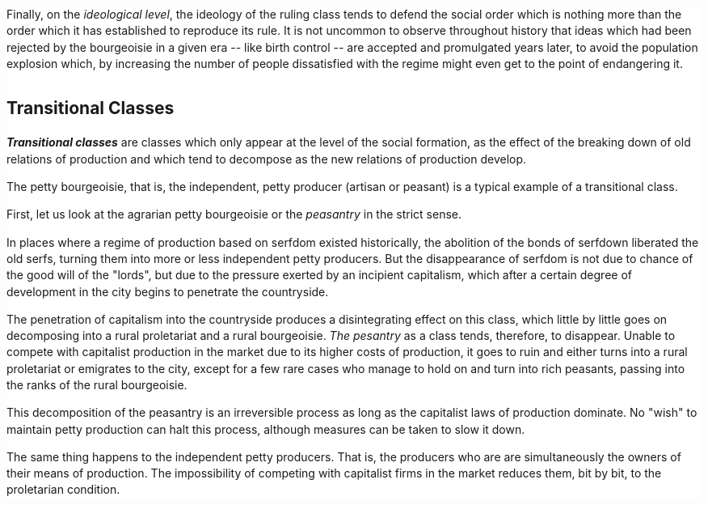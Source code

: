 [^9.16]: Karl Marx, [*The Eighteenth Brumaire of Louis Napoleon*, ch. 4](https://www.marxists.org/archive/marx/works/1852/18th-brumaire/ch04.htm).

Finally, on the *ideological level*, the ideology of the ruling
class tends to defend the social order which is nothing more
than the order which it has established to reproduce its
rule. It is not uncommon to observe throughout history that
ideas which had been rejected by the bourgeoisie in a given
era -- like birth control -- are accepted and promulgated
years later, to avoid the population explosion which, by
increasing the number of people dissatisfied with the regime
might even get to the point of endangering it.

## Transitional Classes

***Transitional classes*** are classes which only appear
at the level of the social formation, as the effect of the
breaking down of old relations of production and which tend
to decompose as the new relations of production develop.

The petty bourgeoisie, that is, the independent, petty
producer (artisan or peasant) is a typical example of a
transitional class.

First, let us look at the agrarian petty bourgeoisie or the
*peasantry* in the strict sense.

In places where a regime of production based on
serfdom existed historically, the abolition of
the bonds of serfdown liberated the old serfs,
turning them into more or less independent petty producers.
But the disappearance of serfdom is not due to chance of
the good will of the "lords", but due to the pressure
exerted by an incipient capitalism, which after a certain degree of
development in the city begins to penetrate the countryside.

The penetration of capitalism into the countryside produces
a disintegrating effect on this class, which little by little
goes on decomposing into a rural proletariat and a rural
bourgeoisie. *The pesantry* as a class tends, therefore, to
disappear. Unable to compete with capitalist production in
the market due to its higher costs of production, it goes to ruin
and either turns into a rural proletariat or emigrates to the
city, except for a few rare cases who manage to hold on
and turn into rich peasants, passing into the ranks of the
rural bourgeoisie.

This decomposition of the peasantry is an irreversible process
as long as the capitalist laws of production dominate. No "wish"
to maintain petty production can halt this process, although
measures can be taken to slow it down.

The same thing happens to the independent petty producers. That is,
the producers who are are simultaneously the owners of their means of
production. The impossibility of competing with capitalist firms
in the market reduces them, bit by bit, to the proletarian condition.


[^9.1]: ["Marx to J. Weydemeyer in New York"](https://www.marxists.org/archive/marx/works/1852/letters/52_03_05-ab.htm).
[^9.2]: Lenin, [*A Great Beginning*](https://www.marxists.org/archive/lenin/works/1919/jun/19.htm).
[^9.3]: Karl Marx, *Capital*, Vol. 3, p. 926.
[^9.4]: Lenin, op. cit.
[^9.izzy.1]: It seems to me that Harnecker (and Lenin) are leaving out something important here. Marx's 
[^9.6]: Karl Marx, [*Theories of Surplus Value*, chapter 8](https://www.marxists.org/archive/marx/works/1863/theories-surplus-value/ch08.htm).
[^9.7]: Ibid., [chapter 9](https://www.marxists.org/archive/marx/works/1863/theories-surplus-value/ch09.htm).
[^9.8]: Karl Marx, *Capital*, Vol I, pp. 723-724.
[^9.izzy.two]: Translator: To us, the restriction to exactly two, even for
[^9.izzy.2]: Translator: To be clear, those who "directly participate in the production
[^9.9]: Karl Marx, *Capital*, Vol. III, pp. 406-407.
[^9.10]: Karl Marx, *Capital*, Vol. III, pp. 414-415.
[^9.izzy.3]: Harnecker is mixing a lot of concepts here and
[^9.translation.1]: Translator: In Chile, *asignación familiar* ("family allowance") refers
[^9.11]: Lenin, [*What Is To Be Done?*, ch. 2](https://www.marxists.org/archive/lenin/works/1901/witbd/ii.htm).
[^9.12]: Ibid.
[^9.holy]: Marx and Engels, [*The Holy Family*, ch. 4](https://www.marxists.org/archive/marx/works/1845/holy-family/ch04.htm).
[^9.socdem]: Translator: At this time, "social democracy" was the general name of the mainstream current of Marxist socialism, rather than the name of a type of welfarist capitalism.
[^9.13]: Lenin, [*The Urgent Tasks of Our Movement*](https://www.marxists.org/archive/lenin/works/1900/nov/tasks.htm).
[^9.14]: Lenin, [*What the “Friends of the People” Are and How They Fight the Social-Democrats*](https://www.marxists.org/archive/lenin/works/1894/friends/append03.htm#v01zz99h-326-GUESS). 
[^9.joubert]: This section is fundamentally based on an unpublished text of Joubert.
[^9.translation.2]: Translator: The imperfect translation "trade unionist" for *reivindicativo* is
[^9.15]: Karl Marx, *Capital*, Vol. I, p. 382
[^9.17]: Lenin, [*What the “Friends of the People” Are and How They Fight the Social-Democrats*](https://www.marxists.org/archive/lenin/works/1894/friends/append03.htm#v01zz99h-326-GUESS).
[^9.18]: Georg Lukács, [*History and Class Consciousness*](https://www.marxists.org/ebooks/lukacs/history_and_class_consciousness_georg_lukacs.pdf), p. 70.
[^9.mh.147]: The term "middle strata" is descriptive. The scientific
[^9.commman]: Marx and Engels, [*Manifesto of the Communist Party*](https://www.marxists.org/archive/marx/works/1848/communist-manifesto/ch01.htm#007).
[^9.mh.150]: Lenin, [*The Heritage We Renounce*](https://www.marxists.org/archive/lenin/works/1897/dec/31c.htm)
[^9.brumaire]: Karl Marx, [*Eighteenth Brumaire of Louis Napoleon*, ch 3.](https://www.marxists.org/archive/marx/works/1852/18th-brumaire/ch03.htm)
[^9.20]: Nicos Poulantzas, *Political Power and Social Classes* (NLB, 1973), p. 79.
[^9.21]: Ibid., p. 80.
[^9.traeger]: TODO, needs citation from English edition of *Capital*.
[^9.personified]: Karl Marx, *Capital*, Vol 1, p. 342.
[^9.prodproc]: TODO: needs citation from English edition of *Capital*.